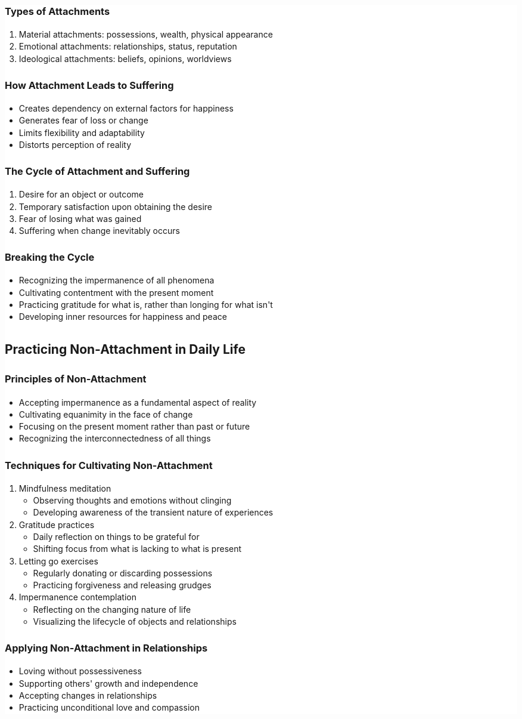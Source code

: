 ### Types of Attachments
1. Material attachments: possessions, wealth, physical appearance
2. Emotional attachments: relationships, status, reputation
3. Ideological attachments: beliefs, opinions, worldviews

### How Attachment Leads to Suffering
- Creates dependency on external factors for happiness
- Generates fear of loss or change
- Limits flexibility and adaptability
- Distorts perception of reality

### The Cycle of Attachment and Suffering
1. Desire for an object or outcome
2. Temporary satisfaction upon obtaining the desire
3. Fear of losing what was gained
4. Suffering when change inevitably occurs

### Breaking the Cycle
- Recognizing the impermanence of all phenomena
- Cultivating contentment with the present moment
- Practicing gratitude for what is, rather than longing for what isn't
- Developing inner resources for happiness and peace

## Practicing Non-Attachment in Daily Life

### Principles of Non-Attachment
- Accepting impermanence as a fundamental aspect of reality
- Cultivating equanimity in the face of change
- Focusing on the present moment rather than past or future
- Recognizing the interconnectedness of all things

### Techniques for Cultivating Non-Attachment
1. Mindfulness meditation
   - Observing thoughts and emotions without clinging
   - Developing awareness of the transient nature of experiences
2. Gratitude practices
   - Daily reflection on things to be grateful for
   - Shifting focus from what is lacking to what is present
3. Letting go exercises
   - Regularly donating or discarding possessions
   - Practicing forgiveness and releasing grudges
4. Impermanence contemplation
   - Reflecting on the changing nature of life
   - Visualizing the lifecycle of objects and relationships

### Applying Non-Attachment in Relationships
- Loving without possessiveness
- Supporting others' growth and independence
- Accepting changes in relationships
- Practicing unconditional love and compassion

